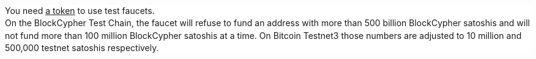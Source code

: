 <aside class="notice">
You need <a href="https://accounts.blockcypher.com/">a token</a> to use test faucets.
</aside>

<aside class="warning">
On the BlockCypher Test Chain, the faucet will refuse to fund an address with more than 500 billion BlockCypher satoshis and will not fund more than 100 million BlockCypher satoshis at a time. On Bitcoin Testnet3 those numbers are adjusted to 10 million and 500,000 testnet satoshis respectively.
</aside>
